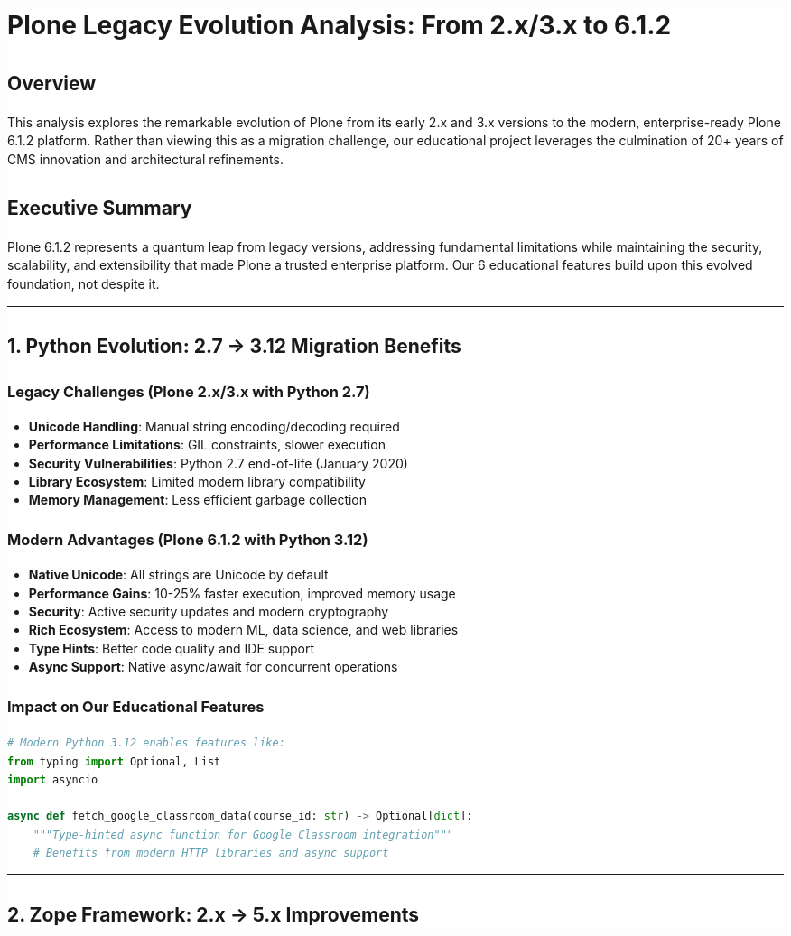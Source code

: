 # Plone Legacy Evolution Analysis: From 2.x/3.x to 6.1.2

## Overview
This analysis explores the remarkable evolution of Plone from its early 2.x and 3.x versions to the modern, enterprise-ready Plone 6.1.2 platform. Rather than viewing this as a migration challenge, our educational project leverages the culmination of 20+ years of CMS innovation and architectural refinements.

## Executive Summary
Plone 6.1.2 represents a quantum leap from legacy versions, addressing fundamental limitations while maintaining the security, scalability, and extensibility that made Plone a trusted enterprise platform. Our 6 educational features build upon this evolved foundation, not despite it.

---

## 1. Python Evolution: 2.7 → 3.12 Migration Benefits

### Legacy Challenges (Plone 2.x/3.x with Python 2.7)
- **Unicode Handling**: Manual string encoding/decoding required
- **Performance Limitations**: GIL constraints, slower execution
- **Security Vulnerabilities**: Python 2.7 end-of-life (January 2020)
- **Library Ecosystem**: Limited modern library compatibility
- **Memory Management**: Less efficient garbage collection

### Modern Advantages (Plone 6.1.2 with Python 3.12)
- **Native Unicode**: All strings are Unicode by default
- **Performance Gains**: 10-25% faster execution, improved memory usage
- **Security**: Active security updates and modern cryptography
- **Rich Ecosystem**: Access to modern ML, data science, and web libraries
- **Type Hints**: Better code quality and IDE support
- **Async Support**: Native async/await for concurrent operations

### Impact on Our Educational Features
```python
# Modern Python 3.12 enables features like:
from typing import Optional, List
import asyncio

async def fetch_google_classroom_data(course_id: str) -> Optional[dict]:
    """Type-hinted async function for Google Classroom integration"""
    # Benefits from modern HTTP libraries and async support
```

---

## 2. Zope Framework: 2.x → 5.x Improvements
